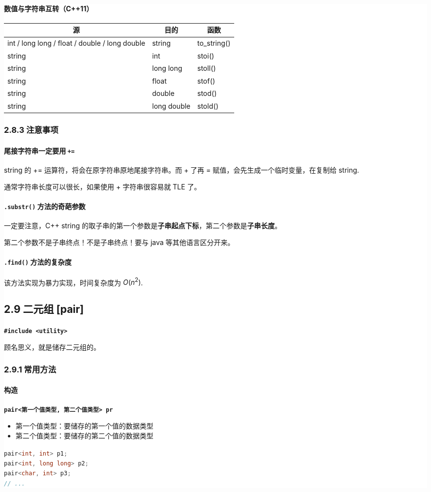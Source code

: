 #### 数值与字符串互转（C++11）

|源|目的|函数|
| ----------------------------------------------| -----------| -----------|
|int / long long / float / double / long double|string|to_string()|
|string|int|stoi()|
|string|long long|stoll()|
|string|float|stof()|
|string|double|stod()|
|string|long double|stold()|

### 2.8.3 注意事项

#### 尾接字符串一定要用 `+=`

string 的 += 运算符，将会在原字符串原地尾接字符串。而 + 了再 = 赋值，会先生成一个临时变量，在复制给 string.

通常字符串长度可以很长，如果使用 + 字符串很容易就 TLE 了。

#### `.substr()` 方法的奇葩参数

一定要注意，C++ string 的取子串的第一个参数是**子串起点下标**，第二个参数是**子串长度**。

第二个参数不是子串终点！不是子串终点！要与 java 等其他语言区分开来。

#### `.find()` 方法的复杂度

该方法实现为暴力实现，时间复杂度为 $O(n^2)$.

## 2.9 二元组 [pair]

 **​`#include <utility>`​**

顾名思义，就是储存二元组的。

### 2.9.1 常用方法

#### 构造

**​`pair<第一个值类型, 第二个值类型> pr`​**

- 第一个值类型：要储存的第一个值的数据类型
- 第二个值类型：要储存的第二个值的数据类型

```cpp
pair<int, int> p1;
pair<int, long long> p2;
pair<char, int> p3;
// ...
```
